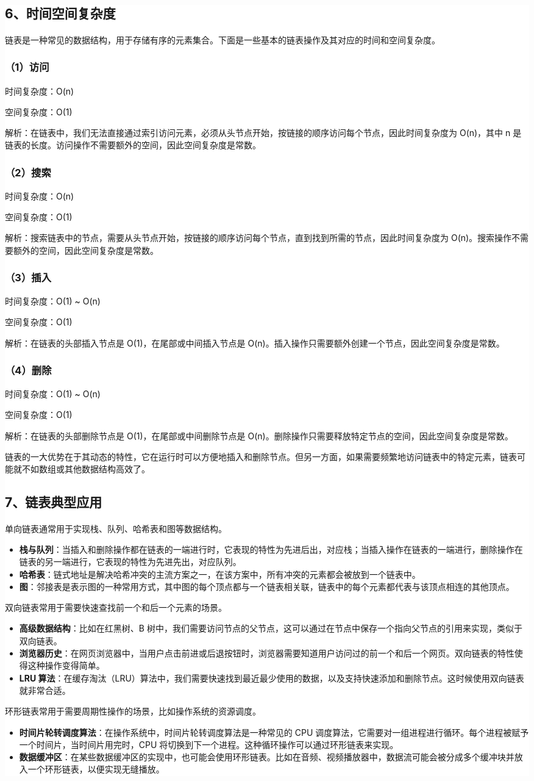 ## 6、时间空间复杂度

链表是一种常见的数据结构，用于存储有序的元素集合。下面是一些基本的链表操作及其对应的时间和空间复杂度。

### （1）访问

时间复杂度：O(n)

空间复杂度：O(1)

解析：在链表中，我们无法直接通过索引访问元素，必须从头节点开始，按链接的顺序访问每个节点，因此时间复杂度为 O(n)，其中 n 是链表的长度。访问操作不需要额外的空间，因此空间复杂度是常数。

### （2）搜索

时间复杂度：O(n)

空间复杂度：O(1)

解析：搜索链表中的节点，需要从头节点开始，按链接的顺序访问每个节点，直到找到所需的节点，因此时间复杂度为 O(n)。搜索操作不需要额外的空间，因此空间复杂度是常数。

### （3）插入

时间复杂度：O(1) ~ O(n)

空间复杂度：O(1)

解析：在链表的头部插入节点是 O(1)，在尾部或中间插入节点是 O(n)。插入操作只需要额外创建一个节点，因此空间复杂度是常数。

### （4）删除

时间复杂度：O(1) ~ O(n)

空间复杂度：O(1)

解析：在链表的头部删除节点是 O(1)，在尾部或中间删除节点是 O(n)。删除操作只需要释放特定节点的空间，因此空间复杂度是常数。

链表的一大优势在于其动态的特性，它在运行时可以方便地插入和删除节点。但另一方面，如果需要频繁地访问链表中的特定元素，链表可能就不如数组或其他数据结构高效了。

## 7、链表典型应用

单向链表通常用于实现栈、队列、哈希表和图等数据结构。

- **栈与队列**：当插入和删除操作都在链表的一端进行时，它表现的特性为先进后出，对应栈；当插入操作在链表的一端进行，删除操作在链表的另一端进行，它表现的特性为先进先出，对应队列。
- **哈希表**：链式地址是解决哈希冲突的主流方案之一，在该方案中，所有冲突的元素都会被放到一个链表中。
- **图**：邻接表是表示图的一种常用方式，其中图的每个顶点都与一个链表相关联，链表中的每个元素都代表与该顶点相连的其他顶点。

双向链表常用于需要快速查找前一个和后一个元素的场景。

- **高级数据结构**：比如在红黑树、B 树中，我们需要访问节点的父节点，这可以通过在节点中保存一个指向父节点的引用来实现，类似于双向链表。
- **浏览器历史**：在网页浏览器中，当用户点击前进或后退按钮时，浏览器需要知道用户访问过的前一个和后一个网页。双向链表的特性使得这种操作变得简单。
- **LRU 算法**：在缓存淘汰（LRU）算法中，我们需要快速找到最近最少使用的数据，以及支持快速添加和删除节点。这时候使用双向链表就非常合适。

环形链表常用于需要周期性操作的场景，比如操作系统的资源调度。

- **时间片轮转调度算法**：在操作系统中，时间片轮转调度算法是一种常见的 CPU 调度算法，它需要对一组进程进行循环。每个进程被赋予一个时间片，当时间片用完时，CPU 将切换到下一个进程。这种循环操作可以通过环形链表来实现。
- **数据缓冲区**：在某些数据缓冲区的实现中，也可能会使用环形链表。比如在音频、视频播放器中，数据流可能会被分成多个缓冲块并放入一个环形链表，以便实现无缝播放。
